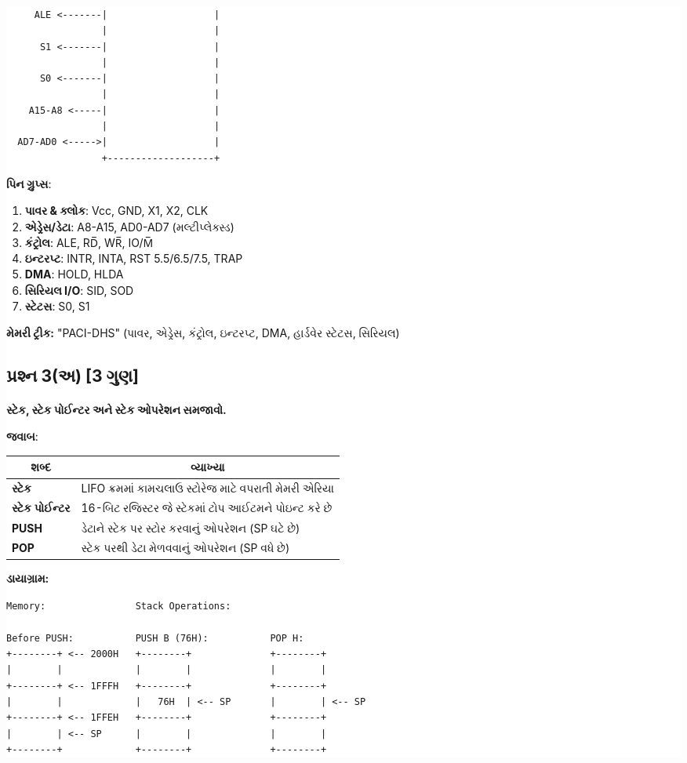 ```goat
     ALE <-------|                   |
                 |                   |
      S1 <-------|                   |
                 |                   |
      S0 <-------|                   |
                 |                   |
    A15-A8 <-----|                   |
                 |                   |
  AD7-AD0 <----->|                   |
                 +-------------------+
```

**પિન ગ્રુપ્સ**:

1. **પાવર & ક્લોક**: Vcc, GND, X1, X2, CLK
2. **એડ્રેસ/ડેટા**: A8-A15, AD0-AD7 (મલ્ટીપ્લેક્સ્ડ)
3. **કંટ્રોલ**: ALE, RD̅, WR̅, IO/M̅
4. **ઇન્ટરપ્ટ**: INTR, INTA, RST 5.5/6.5/7.5, TRAP
5. **DMA**: HOLD, HLDA
6. **સિરિયલ I/O**: SID, SOD
7. **સ્ટેટસ**: S0, S1

**મેમરી ટ્રીક:** "PACI-DHS" (પાવર, એડ્રેસ, કંટ્રોલ, ઇન્ટરપ્ટ, DMA, હાર્ડવેર સ્ટેટસ, સિરિયલ)

## પ્રશ્ન 3(અ) [3 ગુણ]

**સ્ટેક, સ્ટેક પોઈન્ટર અને સ્ટેક ઓપરેશન સમજાવો.**

**જવાબ**:

| શબ્દ | વ્યાખ્યા |
|------|------------|
| **સ્ટેક** | LIFO ક્રમમાં કામચલાઉ સ્ટોરેજ માટે વપરાતી મેમરી એરિયા |
| **સ્ટેક પોઈન્ટર** | 16-બિટ રજિસ્ટર જે સ્ટેકમાં ટોપ આઈટમને પોઇન્ટ કરે છે |
| **PUSH** | ડેટાને સ્ટેક પર સ્ટોર કરવાનું ઓપરેશન (SP ઘટે છે) |
| **POP** | સ્ટેક પરથી ડેટા મેળવવાનું ઓપરેશન (SP વધે છે) |

**ડાયાગ્રામ:**

```goat
Memory:                Stack Operations:

Before PUSH:           PUSH B (76H):           POP H:
+--------+ <-- 2000H   +--------+              +--------+
|        |             |        |              |        |
+--------+ <-- 1FFFH   +--------+              +--------+
|        |             |   76H  | <-- SP       |        | <-- SP
+--------+ <-- 1FFEH   +--------+              +--------+
|        | <-- SP      |        |              |        |
+--------+             +--------+              +--------+
```
